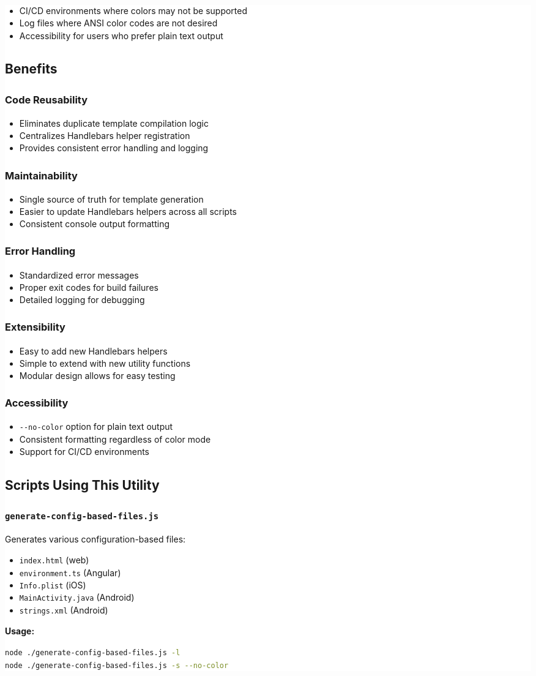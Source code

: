 - CI/CD environments where colors may not be supported
- Log files where ANSI color codes are not desired
- Accessibility for users who prefer plain text output

## Benefits

### Code Reusability

- Eliminates duplicate template compilation logic
- Centralizes Handlebars helper registration
- Provides consistent error handling and logging

### Maintainability

- Single source of truth for template generation
- Easier to update Handlebars helpers across all scripts
- Consistent console output formatting

### Error Handling

- Standardized error messages
- Proper exit codes for build failures
- Detailed logging for debugging

### Extensibility

- Easy to add new Handlebars helpers
- Simple to extend with new utility functions
- Modular design allows for easy testing

### Accessibility

- `--no-color` option for plain text output
- Consistent formatting regardless of color mode
- Support for CI/CD environments

## Scripts Using This Utility

### `generate-config-based-files.js`

Generates various configuration-based files:

- `index.html` (web)
- `environment.ts` (Angular)
- `Info.plist` (iOS)
- `MainActivity.java` (Android)
- `strings.xml` (Android)

**Usage:**

```bash
node ./generate-config-based-files.js -l
node ./generate-config-based-files.js -s --no-color
```
